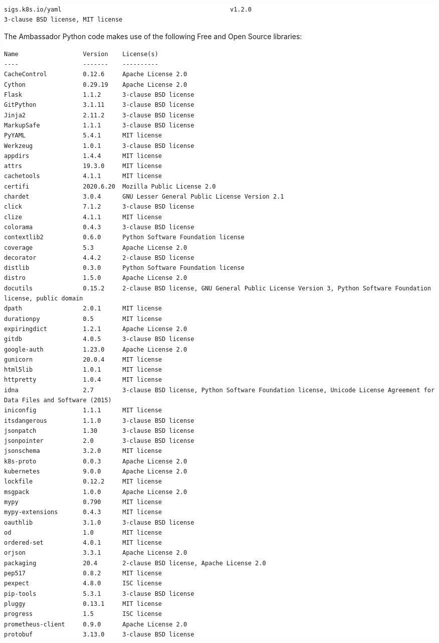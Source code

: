     sigs.k8s.io/yaml                                               v1.2.0                                                      3-clause BSD license, MIT license

The Ambassador Python code makes use of the following Free and Open Source
libraries:

    Name                  Version    License(s)
    ----                  -------    ----------
    CacheControl          0.12.6     Apache License 2.0
    Cython                0.29.19    Apache License 2.0
    Flask                 1.1.2      3-clause BSD license
    GitPython             3.1.11     3-clause BSD license
    Jinja2                2.11.2     3-clause BSD license
    MarkupSafe            1.1.1      3-clause BSD license
    PyYAML                5.4.1      MIT license
    Werkzeug              1.0.1      3-clause BSD license
    appdirs               1.4.4      MIT license
    attrs                 19.3.0     MIT license
    cachetools            4.1.1      MIT license
    certifi               2020.6.20  Mozilla Public License 2.0
    chardet               3.0.4      GNU Lesser General Public License Version 2.1
    click                 7.1.2      3-clause BSD license
    clize                 4.1.1      MIT license
    colorama              0.4.3      3-clause BSD license
    contextlib2           0.6.0      Python Software Foundation license
    coverage              5.3        Apache License 2.0
    decorator             4.4.2      2-clause BSD license
    distlib               0.3.0      Python Software Foundation license
    distro                1.5.0      Apache License 2.0
    docutils              0.15.2     2-clause BSD license, GNU General Public License Version 3, Python Software Foundation license, public domain
    dpath                 2.0.1      MIT license
    durationpy            0.5        MIT license
    expiringdict          1.2.1      Apache License 2.0
    gitdb                 4.0.5      3-clause BSD license
    google-auth           1.23.0     Apache License 2.0
    gunicorn              20.0.4     MIT license
    html5lib              1.0.1      MIT license
    httpretty             1.0.4      MIT license
    idna                  2.7        3-clause BSD license, Python Software Foundation license, Unicode License Agreement for Data Files and Software (2015)
    iniconfig             1.1.1      MIT license
    itsdangerous          1.1.0      3-clause BSD license
    jsonpatch             1.30       3-clause BSD license
    jsonpointer           2.0        3-clause BSD license
    jsonschema            3.2.0      MIT license
    k8s-proto             0.0.3      Apache License 2.0
    kubernetes            9.0.0      Apache License 2.0
    lockfile              0.12.2     MIT license
    msgpack               1.0.0      Apache License 2.0
    mypy                  0.790      MIT license
    mypy-extensions       0.4.3      MIT license
    oauthlib              3.1.0      3-clause BSD license
    od                    1.0        MIT license
    ordered-set           4.0.1      MIT license
    orjson                3.3.1      Apache License 2.0
    packaging             20.4       2-clause BSD license, Apache License 2.0
    pep517                0.8.2      MIT license
    pexpect               4.8.0      ISC license
    pip-tools             5.3.1      3-clause BSD license
    pluggy                0.13.1     MIT license
    progress              1.5        ISC license
    prometheus-client     0.9.0      Apache License 2.0
    protobuf              3.13.0     3-clause BSD license